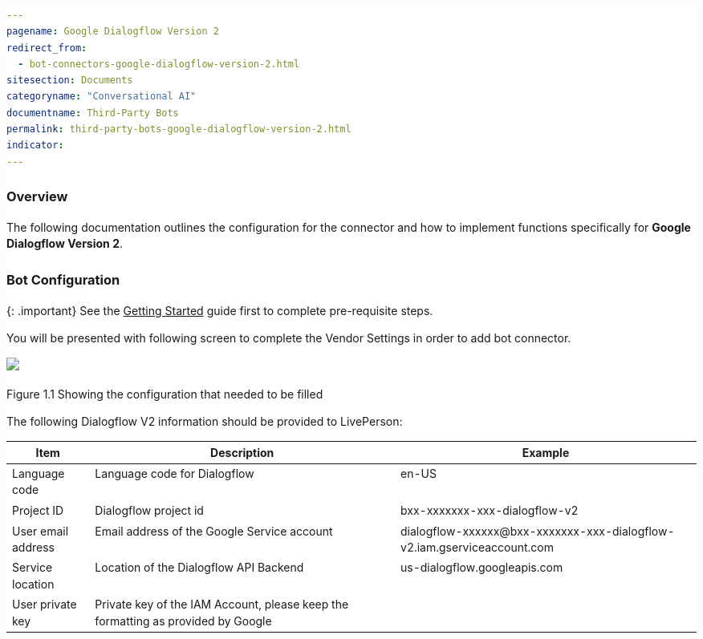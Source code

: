 ```yaml
---
pagename: Google Dialogflow Version 2
redirect_from:
  - bot-connectors-google-dialogflow-version-2.html
sitesection: Documents
categoryname: "Conversational AI"
documentname: Third-Party Bots
permalink: third-party-bots-google-dialogflow-version-2.html
indicator:
---
```


### Overview

The following documentation outlines the configuration for the connector and how to implement functions specifically for **Google Dialogflow Version 2**.

### Bot Configuration

{: .important}
See the [Getting Started](bot-connectors-getting-started.html) guide first to complete pre-requisite steps.

You will be presented with following screen to complete the Vendor Settings in order to add bot connector.

<img class="fancyimage" style="width:600px" src="img/dialogflowversion2/wizard.png">

Figure 1.1 Showing the configuration that needed to be filled

The following Dialogflow V2 information should be provided to LivePerson:

<table>
  <thead>
  <tr>
    <th>Item</th>
    <th>Description</th>
    <th>Example</th>
  </tr>
  </thead>
  <tbody>
  <tr>
    <td>Language code</td>
    <td>Language code for Dialogflow</td>
    <td>en-US</td>
  </tr>
  <tr>
    <td>Project ID</td>
    <td>Dialogflow project id</td>
    <td>bxx-xxxxxxx-xxx-dialogflow-v2</td>
  </tr>
  <tr>
    <td>User email address</td>
    <td>Email address of the Google Service account</td>
    <td>dialogflow-xxxxxx@bxx-xxxxxxx-xxx-dialogflow-v2.iam.gserviceaccount.com</td>
  </tr>
   <tr>
    <td>Service location</td>
    <td>Location of the Dialogflow API Backend</td>
    <td>us-dialogflow.googleapis.com</td>
  </tr>
  <tr>
    <td>User private key</td>
    <td>Private key of the IAM Account, please keep the formatting as provided by Google</td>